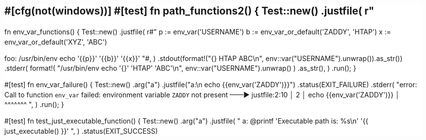 #[cfg(not(windows))]
#[test]
fn path_functions2() {
  Test::new()
    .justfile(
      r"
--
fn env_var_functions() {
  Test::new()
    .justfile(
      r#"
p := env_var('USERNAME')
b := env_var_or_default('ZADDY', 'HTAP')
x := env_var_or_default('XYZ', 'ABC')

foo:
  /usr/bin/env echo '{{p}}' '{{b}}' '{{x}}'
"#,
    )
    .stdout(format!("{} HTAP ABC\n", env::var("USERNAME").unwrap()).as_str())
    .stderr(
      format!(
        "/usr/bin/env echo '{}' 'HTAP' 'ABC'\n",
        env::var("USERNAME").unwrap()
      )
      .as_str(),
    )
    .run();
}

#[test]
fn env_var_failure() {
  Test::new()
    .arg("a")
    .justfile("a:\n  echo {{env_var('ZADDY')}}")
    .status(EXIT_FAILURE)
    .stderr(
      "error: Call to function `env_var` failed: environment variable `ZADDY` not present
 ——▶ justfile:2:10
  │
2 │   echo {{env_var('ZADDY')}}
  │          ^^^^^^^
",
    )
    .run();
}

#[test]
fn test_just_executable_function() {
  Test::new()
    .arg("a")
    .justfile(
      "
    a:
      @printf 'Executable path is: %s\\n' '{{ just_executable() }}'
  ",
    )
    .status(EXIT_SUCCESS)

